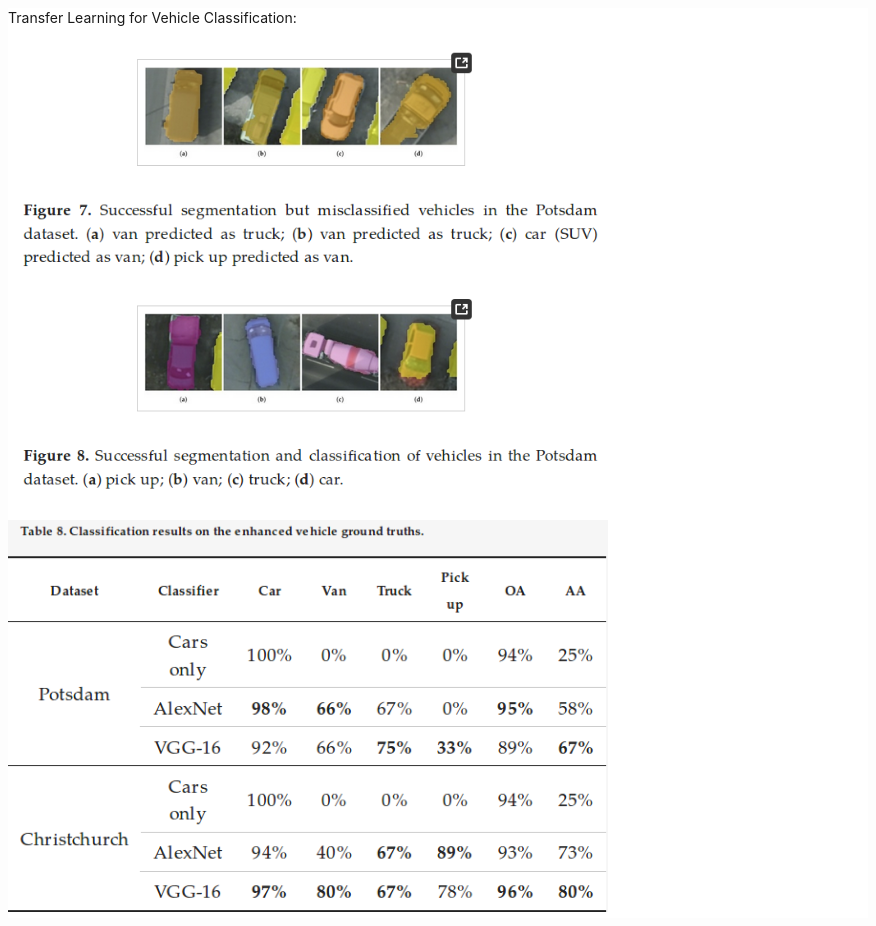  Transfer Learning for Vehicle Classification:

<img src="/article/images/vfs/vfs_trans.png" width="600">

<img src="/article/images/vfs/vfs_trans_table.png" width="600">
